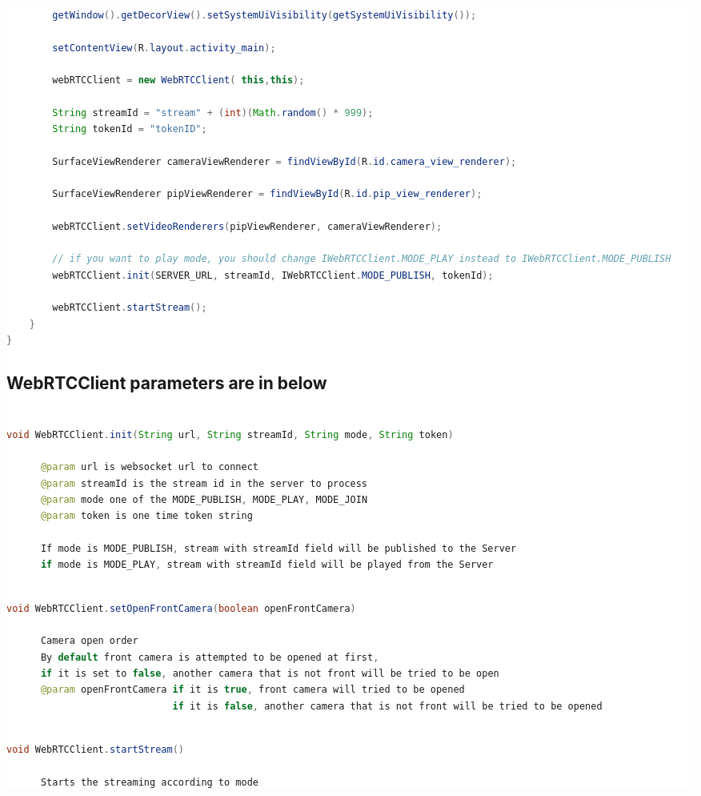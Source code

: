 ```java
        getWindow().getDecorView().setSystemUiVisibility(getSystemUiVisibility());

        setContentView(R.layout.activity_main);

        webRTCClient = new WebRTCClient( this,this);

        String streamId = "stream" + (int)(Math.random() * 999);
        String tokenId = "tokenID";

        SurfaceViewRenderer cameraViewRenderer = findViewById(R.id.camera_view_renderer);

        SurfaceViewRenderer pipViewRenderer = findViewById(R.id.pip_view_renderer);

        webRTCClient.setVideoRenderers(pipViewRenderer, cameraViewRenderer);

        // if you want to play mode, you should change IWebRTCClient.MODE_PLAY instead to IWebRTCClient.MODE_PUBLISH
        webRTCClient.init(SERVER_URL, streamId, IWebRTCClient.MODE_PUBLISH, tokenId);

        webRTCClient.startStream();
    }
}
```

## WebRTCClient parameters are in below

```java

void WebRTCClient.init(String url, String streamId, String mode, String token)

      @param url is websocket url to connect
      @param streamId is the stream id in the server to process
      @param mode one of the MODE_PUBLISH, MODE_PLAY, MODE_JOIN
      @param token is one time token string

      If mode is MODE_PUBLISH, stream with streamId field will be published to the Server
      if mode is MODE_PLAY, stream with streamId field will be played from the Server
```

```java
     
void WebRTCClient.setOpenFrontCamera(boolean openFrontCamera)

      Camera open order
      By default front camera is attempted to be opened at first,
      if it is set to false, another camera that is not front will be tried to be open
      @param openFrontCamera if it is true, front camera will tried to be opened
                             if it is false, another camera that is not front will be tried to be opened
```

```java

void WebRTCClient.startStream()
  
      Starts the streaming according to mode

```
